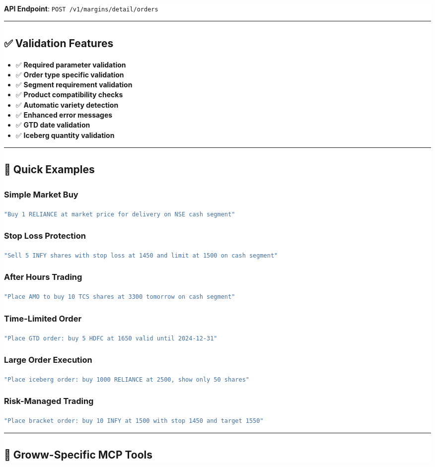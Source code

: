 **API Endpoint**: `POST /v1/margins/detail/orders`

---

## ✅ **Validation Features**

- ✅ **Required parameter validation**
- ✅ **Order type specific validation**
- ✅ **Segment requirement validation**
- ✅ **Product compatibility checks**
- ✅ **Automatic variety detection**
- ✅ **Enhanced error messages**
- ✅ **GTD date validation**
- ✅ **Iceberg quantity validation**

---

## 🎯 **Quick Examples**

### **Simple Market Buy**
```bash
"Buy 1 RELIANCE at market price for delivery on NSE cash segment"
```

### **Stop Loss Protection**
```bash
"Sell 5 INFY shares with stop loss at 1450 and limit at 1500 on cash segment"
```

### **After Hours Trading**
```bash
"Place AMO to buy 10 TCS shares at 3300 tomorrow on cash segment"
```

### **Time-Limited Order**
```bash
"Place GTD order: buy 5 HDFC at 1650 valid until 2024-12-31"
```

### **Large Order Execution**
```bash
"Place iceberg order: buy 1000 RELIANCE at 2500, show only 50 shares"
```

### **Risk-Managed Trading**
```bash
"Place bracket order: buy 10 INFY at 1500 with stop 1450 and target 1550"
```

---

## 🔧 **Groww-Specific MCP Tools**
